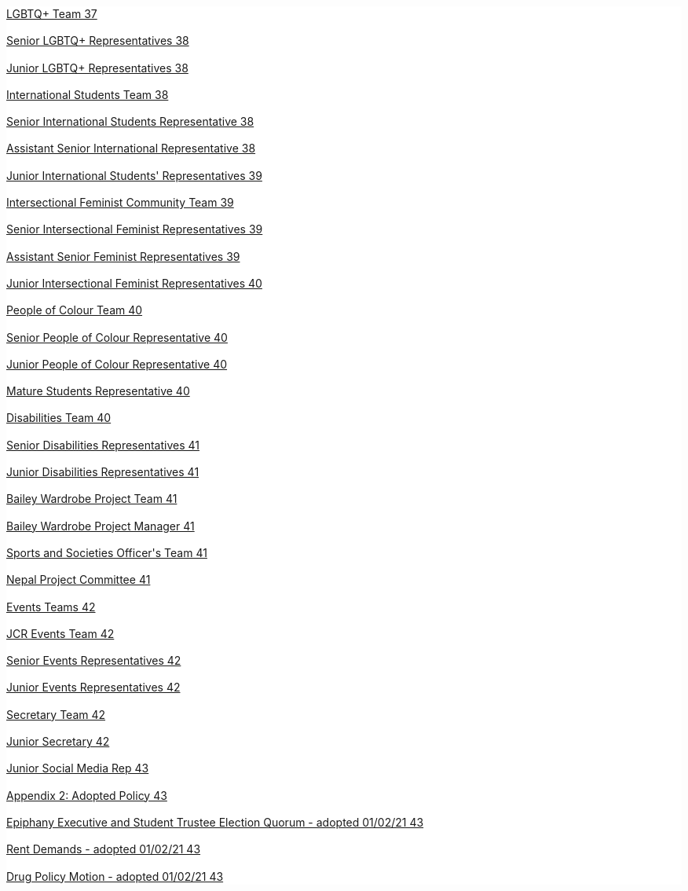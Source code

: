 [LGBTQ+ Team 37](#_heading=h.n582cnb2def5)

[Senior LGBTQ+ Representatives 38](#_heading=h.y6lwun18i4mw)

[Junior LGBTQ+ Representatives 38](#_heading=h.f6gsg3pd1i8o)

[International Students Team 38](#_heading=h.16hydf1d99tn)

[Senior International Students Representative 38](#_heading=h.j0z9y0tujbbv)

[Assistant Senior International Representative 38](#_heading=h.4hr1b5p)

[Junior International Students' Representatives 39](#_heading=h.umb28i27j904)

[Intersectional Feminist Community Team 39](#_heading=h.2wwbldi)

[Senior Intersectional Feminist Representatives 39](#_heading=h.j31b41buqqg9)

[Assistant Senior Feminist Representatives 39](#_heading=h.9enoy7o4vlyn)

[Junior Intersectional Feminist Representatives 40](#_heading=h.1c1lvlb)

[People of Colour Team 40](#_heading=h.beev27d1x8ng)

[Senior People of Colour Representative 40](#_heading=h.lsupdt3272io)

[Junior People of Colour Representative 40](#_heading=h.7qvui4uxm5d4)

[Mature Students Representative 40](#_heading=h.d5wh7r13c3bk)

[Disabilities Team 40](#_heading=h.7hd2pokpqv3t)

[Senior Disabilities Representatives 41](#_heading=h.g4d9vdiufmw)

[Junior Disabilities Representatives 41](#_heading=h.ir4t4lvwo8ki)

[Bailey Wardrobe Project Team 41](#_heading=h.3w19e94)

[Bailey Wardrobe Project Manager 41](#_heading=h.2b6jogx)

[Sports and Societies Officer's Team 41](#_heading=h.qltu8dnxqsus)

[Nepal Project Committee 41](#_heading=h.g35m9cuy1n4z)

[Events Teams 42](#_heading=h.z8bn41oesnah)

[JCR Events Team 42](#_heading=h.32y5ecw3qtyz)

[Senior Events Representatives 42](#_heading=h.p8pm8kfnisef)

[Junior Events Representatives 42](#_heading=h.fegsoql3xpu)

[Secretary Team 42](#_heading=h.qbtyoq)

[Junior Secretary 42](#_heading=h.3abhhcj)

[Junior Social Media Rep 43](#_heading=h.1pgrrkc)

[Appendix 2: Adopted Policy 43](#_heading=h.49gfa85)

[Epiphany Executive and Student Trustee Election Quorum - adopted 01/02/21 43](#_heading=h.2olpkfy)

[Rent Demands - adopted 01/02/21 43](#_heading=h.13qzunr)

[Drug Policy Motion - adopted 01/02/21 43](#_heading=h.3nqndbk)
